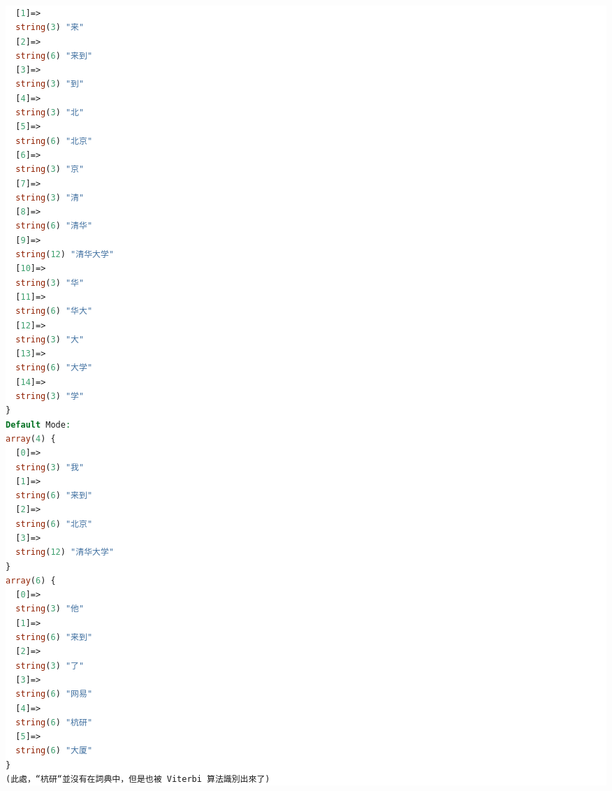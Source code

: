 ```php
  [1]=>
  string(3) "来"
  [2]=>
  string(6) "来到"
  [3]=>
  string(3) "到"
  [4]=>
  string(3) "北"
  [5]=>
  string(6) "北京"
  [6]=>
  string(3) "京"
  [7]=>
  string(3) "清"
  [8]=>
  string(6) "清华"
  [9]=>
  string(12) "清华大学"
  [10]=>
  string(3) "华"
  [11]=>
  string(6) "华大"
  [12]=>
  string(3) "大"
  [13]=>
  string(6) "大学"
  [14]=>
  string(3) "学"
}
Default Mode:
array(4) {
  [0]=>
  string(3) "我"
  [1]=>
  string(6) "来到"
  [2]=>
  string(6) "北京"
  [3]=>
  string(12) "清华大学"
}
array(6) {
  [0]=>
  string(3) "他"
  [1]=>
  string(6) "来到"
  [2]=>
  string(3) "了"
  [3]=>
  string(6) "网易"
  [4]=>
  string(6) "杭研"
  [5]=>
  string(6) "大厦"
}
(此處，“杭研“並沒有在詞典中，但是也被 Viterbi 算法識別出來了)
```

